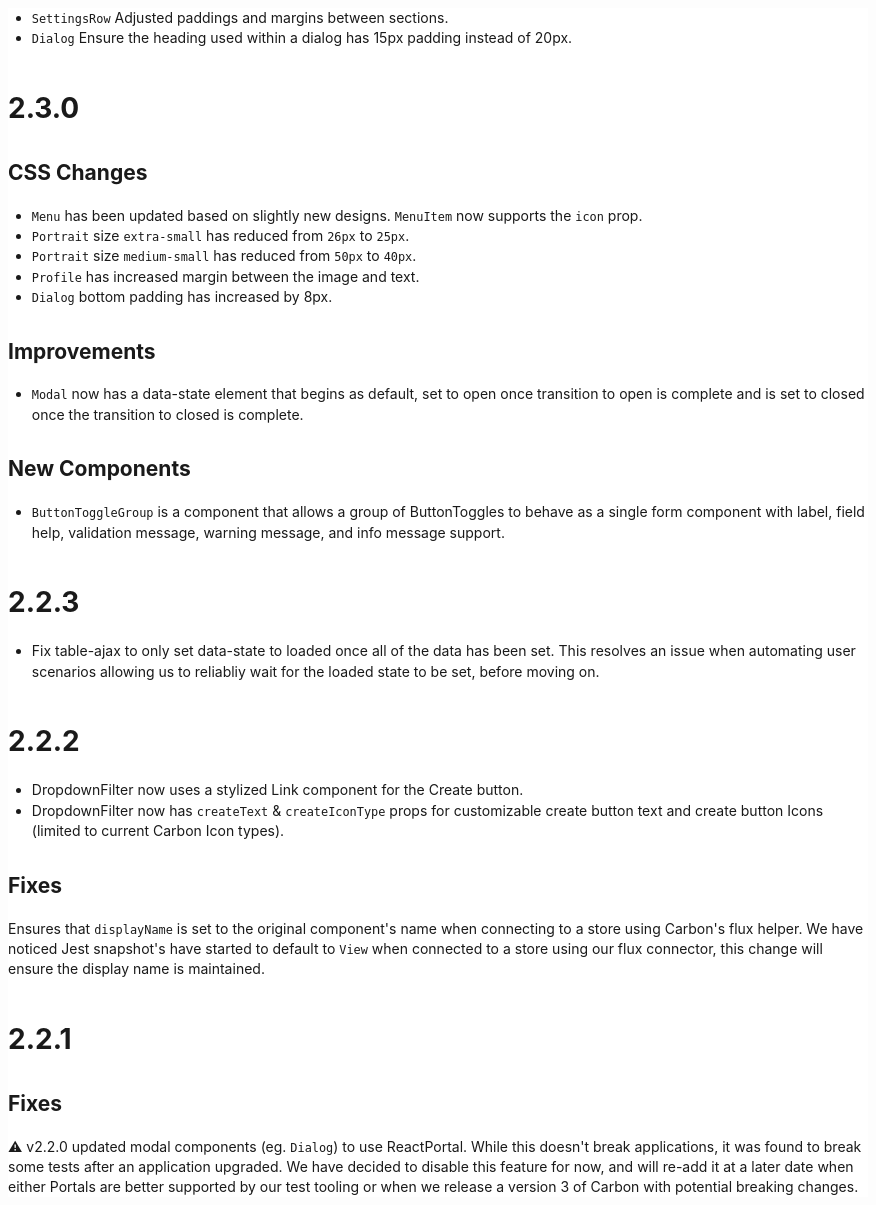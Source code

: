 * `SettingsRow` Adjusted paddings and margins between sections.
* `Dialog` Ensure the heading used within a dialog has 15px padding instead of 20px.

# 2.3.0

## CSS Changes

* `Menu` has been updated based on slightly new designs. `MenuItem` now supports the `icon` prop.
* `Portrait` size `extra-small` has reduced from `26px` to `25px`.
* `Portrait` size `medium-small` has reduced from `50px` to `40px`.
* `Profile` has increased margin between the image and text.
* `Dialog` bottom padding has increased by 8px.

## Improvements

* `Modal` now has a data-state element that begins as default, set to open once transition to open is complete and is set to closed once the transition to closed is complete.

## New Components

* `ButtonToggleGroup` is a component that allows a group of ButtonToggles to behave as a single form component with label, field help, validation message, warning message, and info message support.

# 2.2.3

* Fix table-ajax to only set data-state to loaded once all of the data has been set. This resolves an issue when automating user scenarios allowing us to reliabliy wait for the loaded state to be set, before moving on.

# 2.2.2

* DropdownFilter now uses a stylized Link component for the Create button.
* DropdownFilter now has `createText` & `createIconType` props for customizable create button text and create button Icons (limited to current Carbon Icon types).

## Fixes

Ensures that `displayName` is set to the original component's name when connecting to a store using Carbon's flux helper. We have noticed Jest snapshot's have started to default to `View` when connected to a store using our flux connector, this change will ensure the display name is maintained.

# 2.2.1

## Fixes

:warning: v2.2.0 updated modal components (eg. `Dialog`) to use ReactPortal. While this doesn't break applications, it was found to break some tests after an application upgraded. We have decided to disable this feature for now, and will re-add it at a later date when either Portals are better supported by our test tooling or when we release a version 3 of Carbon with potential breaking changes.
